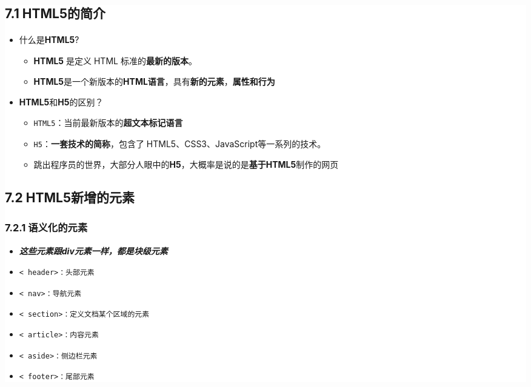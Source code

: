 
## 7.1 HTML5的简介

- 什么是**HTML5**?

    - **HTML5** 是定义 HTML 标准的**最新的版本**。

    - **HTML5**是一个新版本的**HTML语言**，具有**新的元素**，**属性和行为**

    

    

- **HTML5**和**H5**的区别？

    - `HTML5`：当前最新版本的**超文本标记语言**
    
    - `H5`：**一套技术的简称**，包含了 HTML5、CSS3、JavaScript等一系列的技术。

    - 跳出程序员的世界，大部分人眼中的**H5**，大概率是说的是**基于HTML5**制作的网页
    
        





## 7.2 HTML5新增的元素

### 7.2.1 语义化的元素

- ***这些元素跟div元素一样，都是块级元素***

-     < header>：头部元素

-     < nav>：导航元素

-     < section>：定义文档某个区域的元素

-     < article>：内容元素

-     < aside>：侧边栏元素

-     < footer>：尾部元素
